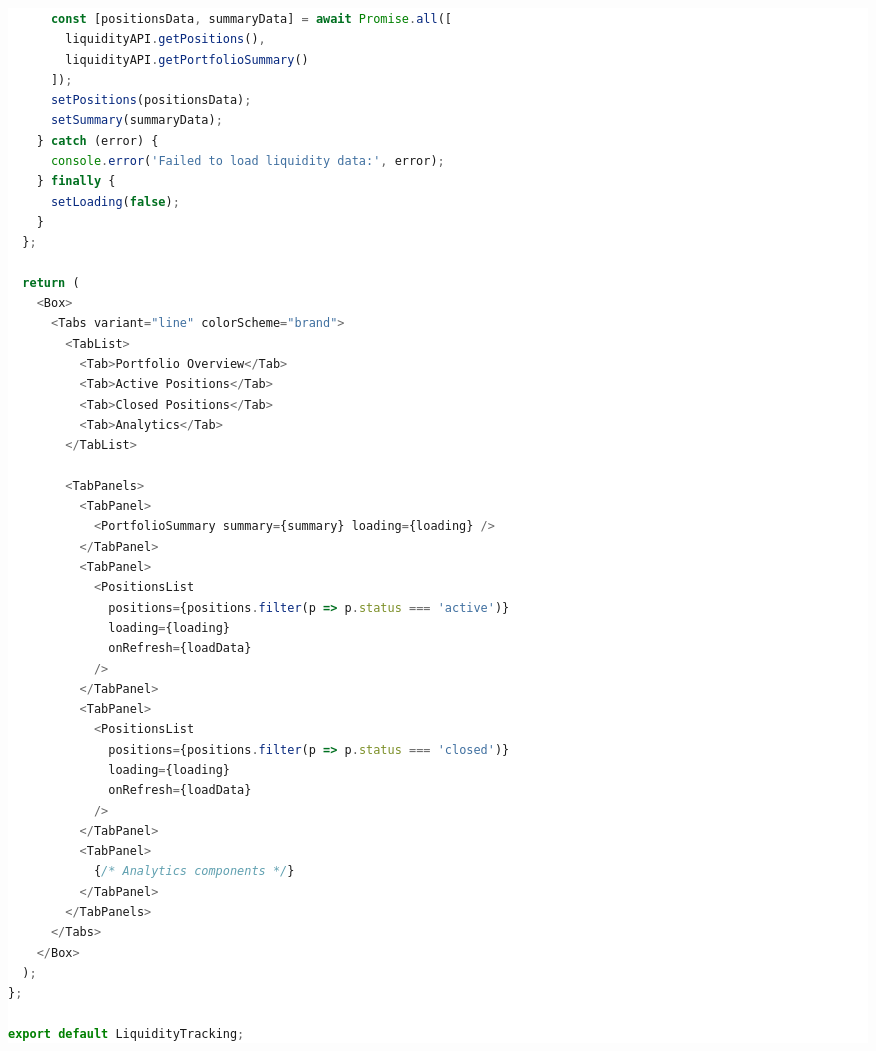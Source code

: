 ```typescript
      const [positionsData, summaryData] = await Promise.all([
        liquidityAPI.getPositions(),
        liquidityAPI.getPortfolioSummary()
      ]);
      setPositions(positionsData);
      setSummary(summaryData);
    } catch (error) {
      console.error('Failed to load liquidity data:', error);
    } finally {
      setLoading(false);
    }
  };

  return (
    <Box>
      <Tabs variant="line" colorScheme="brand">
        <TabList>
          <Tab>Portfolio Overview</Tab>
          <Tab>Active Positions</Tab>
          <Tab>Closed Positions</Tab>
          <Tab>Analytics</Tab>
        </TabList>

        <TabPanels>
          <TabPanel>
            <PortfolioSummary summary={summary} loading={loading} />
          </TabPanel>
          <TabPanel>
            <PositionsList 
              positions={positions.filter(p => p.status === 'active')} 
              loading={loading}
              onRefresh={loadData}
            />
          </TabPanel>
          <TabPanel>
            <PositionsList 
              positions={positions.filter(p => p.status === 'closed')} 
              loading={loading}
              onRefresh={loadData}
            />
          </TabPanel>
          <TabPanel>
            {/* Analytics components */}
          </TabPanel>
        </TabPanels>
      </Tabs>
    </Box>
  );
};

export default LiquidityTracking;
```
